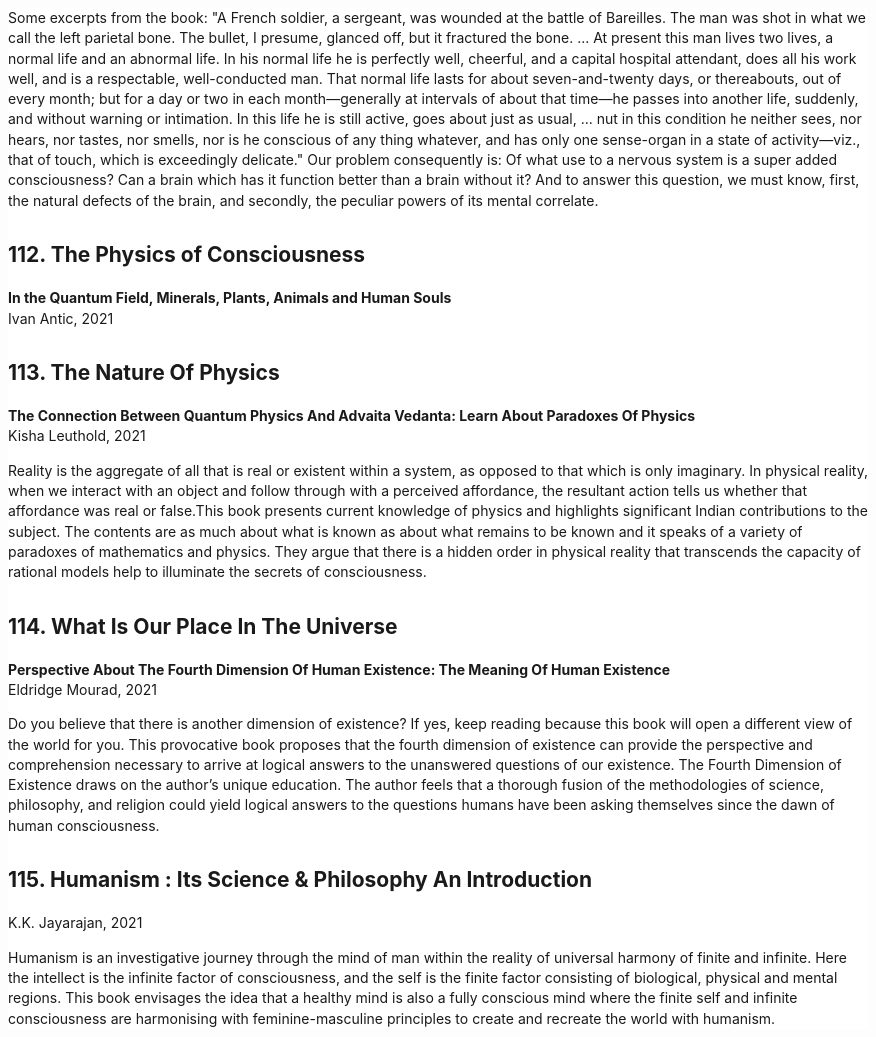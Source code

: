 Some excerpts from the book: "A French soldier, a sergeant, was wounded at the battle of Bareilles. The man was shot in what we call the left parietal bone. The bullet, I presume, glanced off, but it fractured the bone. ... At present this man lives two lives, a normal life and an abnormal life. In his normal life he is perfectly well, cheerful, and a capital hospital attendant, does all his work well, and is a respectable, well-conducted man. That normal life lasts for about seven-and-twenty days, or thereabouts, out of every month; but for a day or two in each month—generally at intervals of about that time—he passes into another life, suddenly, and without warning or intimation. In this life he is still active, goes about just as usual, ... nut in this condition he neither sees, nor hears, nor tastes, nor smells, nor is he conscious of any thing whatever, and has only one sense-organ in a state of activity—viz., that of touch, which is exceedingly delicate." Our problem consequently is: Of what use to a nervous system is a super added consciousness? Can a brain which has it function better than a brain without it? And to answer this question, we must know, first, the natural defects of the brain, and secondly, the peculiar powers of its mental correlate.

## 112. The Physics of Consciousness
**In the Quantum Field, Minerals, Plants, Animals and Human Souls**   
Ivan Antic, 2021


## 113. The Nature Of Physics
**The Connection Between Quantum Physics And Advaita Vedanta: Learn About Paradoxes Of Physics**   
Kisha Leuthold, 2021

Reality is the aggregate of all that is real or existent within a system, as opposed to that which is only imaginary. In physical reality, when we interact with an object and follow through with a perceived affordance, the resultant action tells us whether that affordance was real or false.This book presents current knowledge of physics and highlights significant Indian contributions to the subject. The contents are as much about what is known as about what remains to be known and it speaks of a variety of paradoxes of mathematics and physics. They argue that there is a hidden order in physical reality that transcends the capacity of rational models help to illuminate the secrets of consciousness.

## 114. What Is Our Place In The Universe
**Perspective About The Fourth Dimension Of Human Existence: The Meaning Of Human Existence**   
Eldridge Mourad, 2021

Do you believe that there is another dimension of existence? If yes, keep reading because this book will open a different view of the world for you. This provocative book proposes that the fourth dimension of existence can provide the perspective and comprehension necessary to arrive at logical answers to the unanswered questions of our existence. The Fourth Dimension of Existence draws on the author’s unique education. The author feels that a thorough fusion of the methodologies of science, philosophy, and religion could yield logical answers to the questions humans have been asking themselves since the dawn of human consciousness.

## 115. Humanism : Its Science & Philosophy An Introduction
K.K. Jayarajan, 2021

Humanism is an investigative journey through the mind of man within the reality of universal harmony of finite and infinite. Here the intellect is the infinite factor of consciousness, and the self is the finite factor consisting of biological, physical and mental regions. This book envisages the idea that a healthy mind is also a fully conscious mind where the finite self and infinite consciousness are harmonising with feminine-masculine principles to create and recreate the world with humanism.
